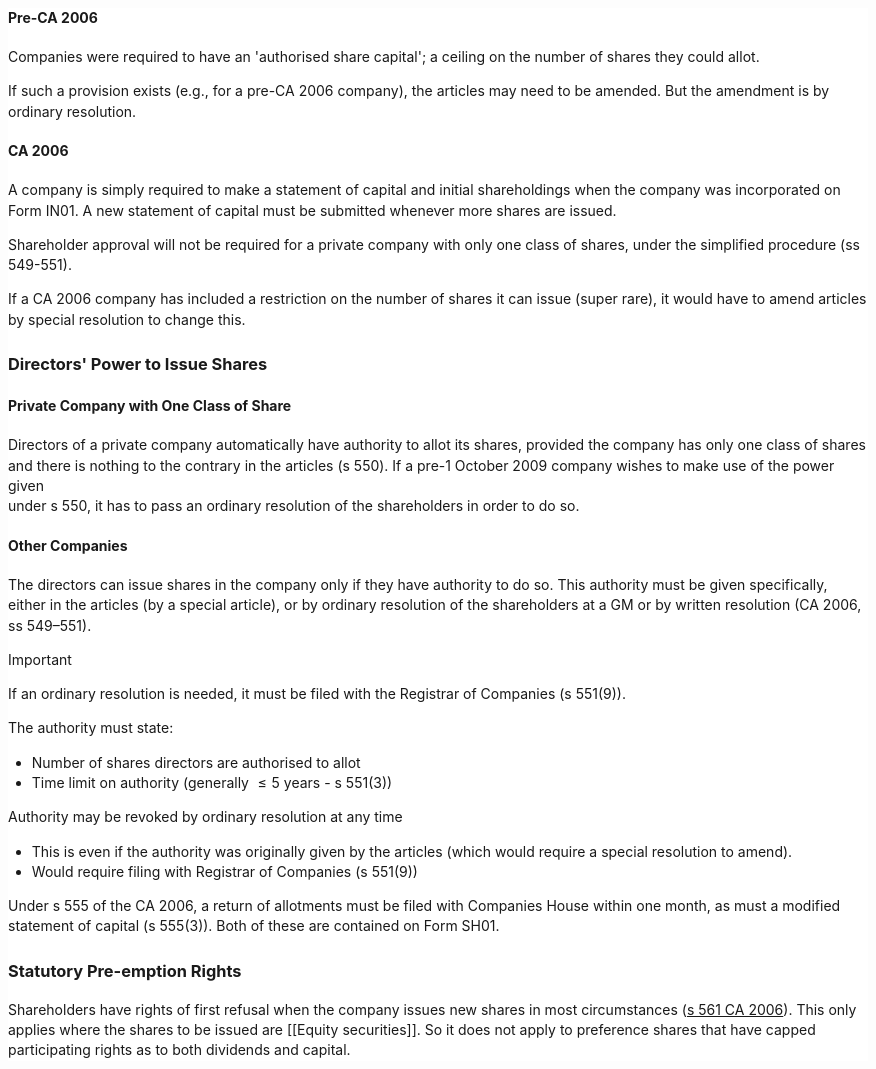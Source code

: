 #### Pre-CA 2006

Companies were required to have an 'authorised share capital'; a ceiling on the number of shares they could allot.

If such a provision exists (e.g., for a pre-CA 2006 company), the articles may need to be amended. But the amendment is by ordinary resolution.

#### CA 2006

A company is simply required to make a statement of capital and initial shareholdings when the company was incorporated on Form IN01. A new statement of capital must be submitted whenever more shares are issued.

Shareholder approval will not be required for a private company with only one class of shares, under the simplified procedure (ss 549-551).

If a CA 2006 company has included a restriction on the number of shares it can issue (super rare), it would have to amend articles by special resolution to change this.

### Directors' Power to Issue Shares

#### Private Company with One Class of Share

Directors of a private company automatically have authority to allot its shares, provided the company has only one class of shares and there is nothing to the contrary in the articles (s 550). If a pre-1 October 2009 company wishes to make use of the power given  
under s 550, it has to pass an ordinary resolution of the shareholders in order to do so.

#### Other Companies

The directors can issue shares in the company only if they have authority to do so. This authority must be given specifically, either in the articles (by a special article), or by ordinary resolution of the shareholders at a GM or by written resolution (CA 2006, ss 549–551).

> [!important]
> If an ordinary resolution is needed, it must be filed with the Registrar of Companies (s 551(9)). 

The authority must state:

- Number of shares directors are authorised to allot
- Time limit on authority (generally $\leq 5$ years - s 551(3))

Authority may be revoked by ordinary resolution at any time

- This is even if the authority was originally given by the articles (which would require a special resolution to amend).
- Would require filing with Registrar of Companies (s 551(9))

Under s 555 of the CA 2006, a return of allotments must be filed with Companies House within one month, as must a modified statement of capital (s 555(3)). Both of these are contained on Form SH01.

### Statutory Pre-emption Rights

Shareholders have rights of first refusal when the company issues new shares in most circumstances ([s 561 CA 2006](https://www.legislation.gov.uk/ukpga/2006/46/section/561)). This only applies where the shares to be issued are [[Equity securities]]. So it does not apply to preference shares that have capped participating rights as to both dividends and capital.
